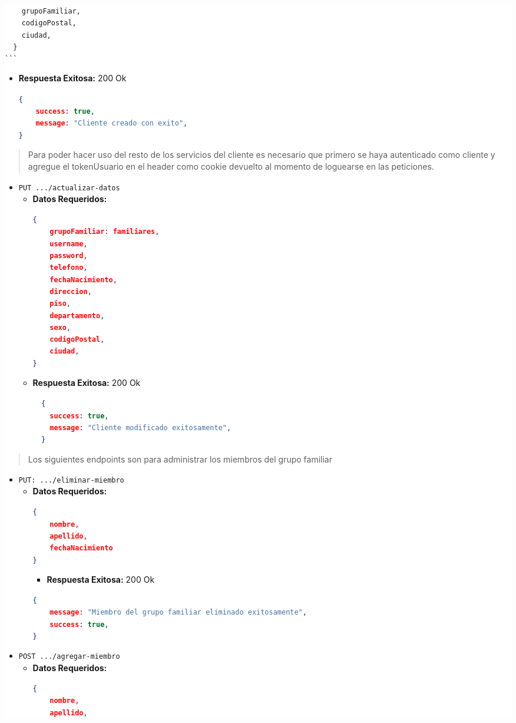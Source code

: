         grupoFamiliar,
        codigoPostal,
        ciudad,
      }
    ```
  - **Respuesta Exitosa:** 200 Ok
      ```json
      {    
          success: true,
          message: "Cliente creado con exito",
      }
      ```

> Para poder hacer uso del resto de los servicios del cliente es necesario que primero se haya autenticado como cliente y agregue el tokenUsuario en el header como cookie devuelto al momento de loguearse en las peticiones.

- `PUT .../actualizar-datos`
  - **Datos Requeridos:**
    ```json
    {
        grupoFamiliar: familiares,
        username,
        password,
        telefono,
        fechaNacimiento,
        direccion,
        piso,
        departamento,
        sexo,
        codigoPostal,
        ciudad,
    }
    ```
  - **Respuesta Exitosa:** 200 Ok
    ```json
      {
        success: true,
        message: "Cliente modificado exitosamente",
      }
      ```
> Los siguientes endpoints son para administrar los miembros del grupo familiar
- `PUT: .../eliminar-miembro`
  - **Datos Requeridos:**
    ```json
    {
        nombre,
        apellido,
        fechaNacimiento
    }
    ```
    - **Respuesta Exitosa:** 200 Ok
    ```json
    {
        message: "Miembro del grupo familiar eliminado exitosamente",
        success: true,
    }
    ```
- `POST .../agregar-miembro  `
  - **Datos Requeridos:**
    ```json
    {
        nombre,
        apellido,